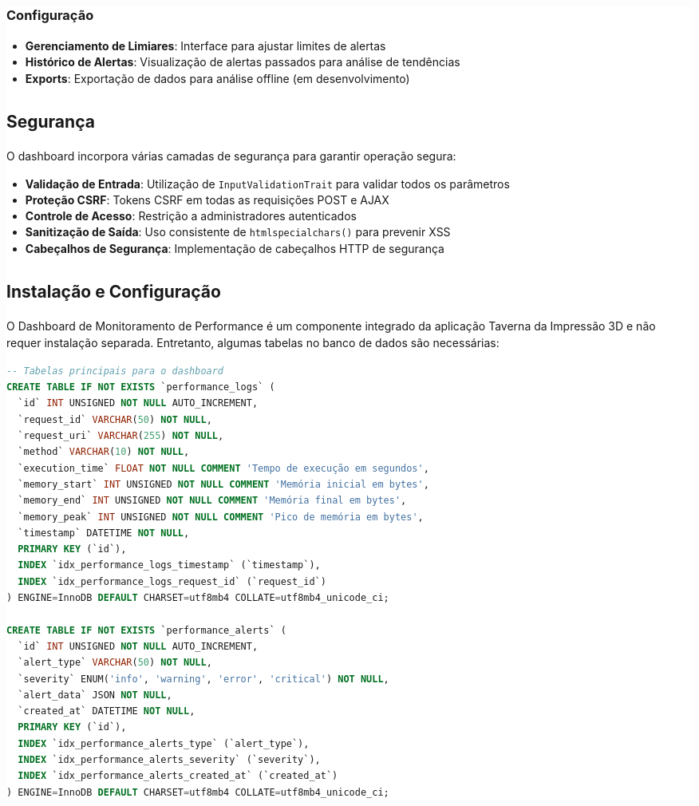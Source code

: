 ### Configuração

- **Gerenciamento de Limiares**: Interface para ajustar limites de alertas
- **Histórico de Alertas**: Visualização de alertas passados para análise de tendências
- **Exports**: Exportação de dados para análise offline (em desenvolvimento)

## Segurança

O dashboard incorpora várias camadas de segurança para garantir operação segura:

- **Validação de Entrada**: Utilização de `InputValidationTrait` para validar todos os parâmetros
- **Proteção CSRF**: Tokens CSRF em todas as requisições POST e AJAX
- **Controle de Acesso**: Restrição a administradores autenticados
- **Sanitização de Saída**: Uso consistente de `htmlspecialchars()` para prevenir XSS
- **Cabeçalhos de Segurança**: Implementação de cabeçalhos HTTP de segurança

## Instalação e Configuração

O Dashboard de Monitoramento de Performance é um componente integrado da aplicação Taverna da Impressão 3D e não requer instalação separada. Entretanto, algumas tabelas no banco de dados são necessárias:

```sql
-- Tabelas principais para o dashboard
CREATE TABLE IF NOT EXISTS `performance_logs` (
  `id` INT UNSIGNED NOT NULL AUTO_INCREMENT,
  `request_id` VARCHAR(50) NOT NULL,
  `request_uri` VARCHAR(255) NOT NULL,
  `method` VARCHAR(10) NOT NULL,
  `execution_time` FLOAT NOT NULL COMMENT 'Tempo de execução em segundos',
  `memory_start` INT UNSIGNED NOT NULL COMMENT 'Memória inicial em bytes',
  `memory_end` INT UNSIGNED NOT NULL COMMENT 'Memória final em bytes',
  `memory_peak` INT UNSIGNED NOT NULL COMMENT 'Pico de memória em bytes',
  `timestamp` DATETIME NOT NULL,
  PRIMARY KEY (`id`),
  INDEX `idx_performance_logs_timestamp` (`timestamp`),
  INDEX `idx_performance_logs_request_id` (`request_id`)
) ENGINE=InnoDB DEFAULT CHARSET=utf8mb4 COLLATE=utf8mb4_unicode_ci;

CREATE TABLE IF NOT EXISTS `performance_alerts` (
  `id` INT UNSIGNED NOT NULL AUTO_INCREMENT,
  `alert_type` VARCHAR(50) NOT NULL,
  `severity` ENUM('info', 'warning', 'error', 'critical') NOT NULL,
  `alert_data` JSON NOT NULL,
  `created_at` DATETIME NOT NULL,
  PRIMARY KEY (`id`),
  INDEX `idx_performance_alerts_type` (`alert_type`),
  INDEX `idx_performance_alerts_severity` (`severity`),
  INDEX `idx_performance_alerts_created_at` (`created_at`)
) ENGINE=InnoDB DEFAULT CHARSET=utf8mb4 COLLATE=utf8mb4_unicode_ci;
```
